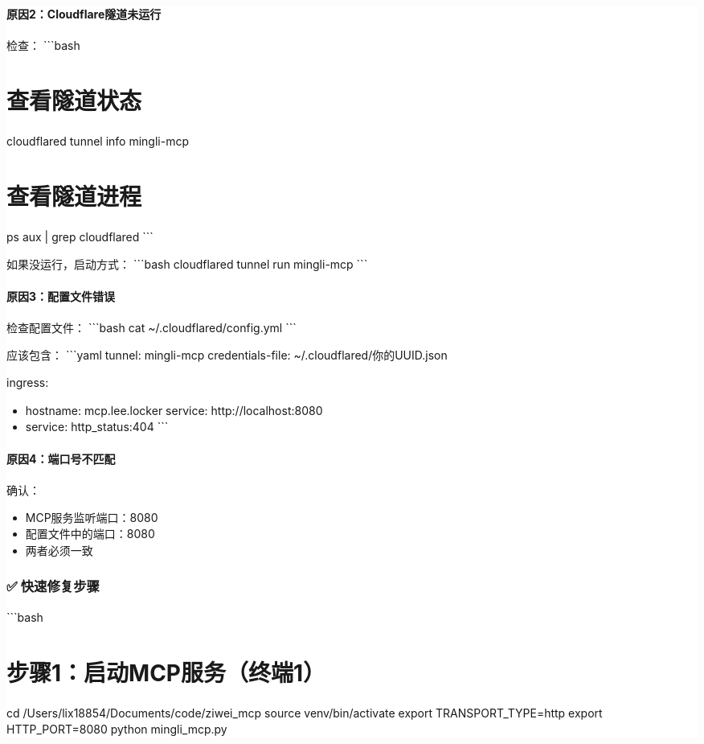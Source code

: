 #### 原因2：Cloudflare隧道未运行

检查：
\`\`\`bash
# 查看隧道状态
cloudflared tunnel info mingli-mcp

# 查看隧道进程
ps aux | grep cloudflared
\`\`\`

如果没运行，启动方式：
\`\`\`bash
cloudflared tunnel run mingli-mcp
\`\`\`

#### 原因3：配置文件错误

检查配置文件：
\`\`\`bash
cat ~/.cloudflared/config.yml
\`\`\`

应该包含：
\`\`\`yaml
tunnel: mingli-mcp
credentials-file: ~/.cloudflared/你的UUID.json

ingress:
  - hostname: mcp.lee.locker
    service: http://localhost:8080
  - service: http_status:404
\`\`\`

#### 原因4：端口号不匹配

确认：
- MCP服务监听端口：8080
- 配置文件中的端口：8080
- 两者必须一致

### ✅ 快速修复步骤

\`\`\`bash
# 步骤1：启动MCP服务（终端1）
cd /Users/lix18854/Documents/code/ziwei_mcp
source venv/bin/activate
export TRANSPORT_TYPE=http
export HTTP_PORT=8080
python mingli_mcp.py
